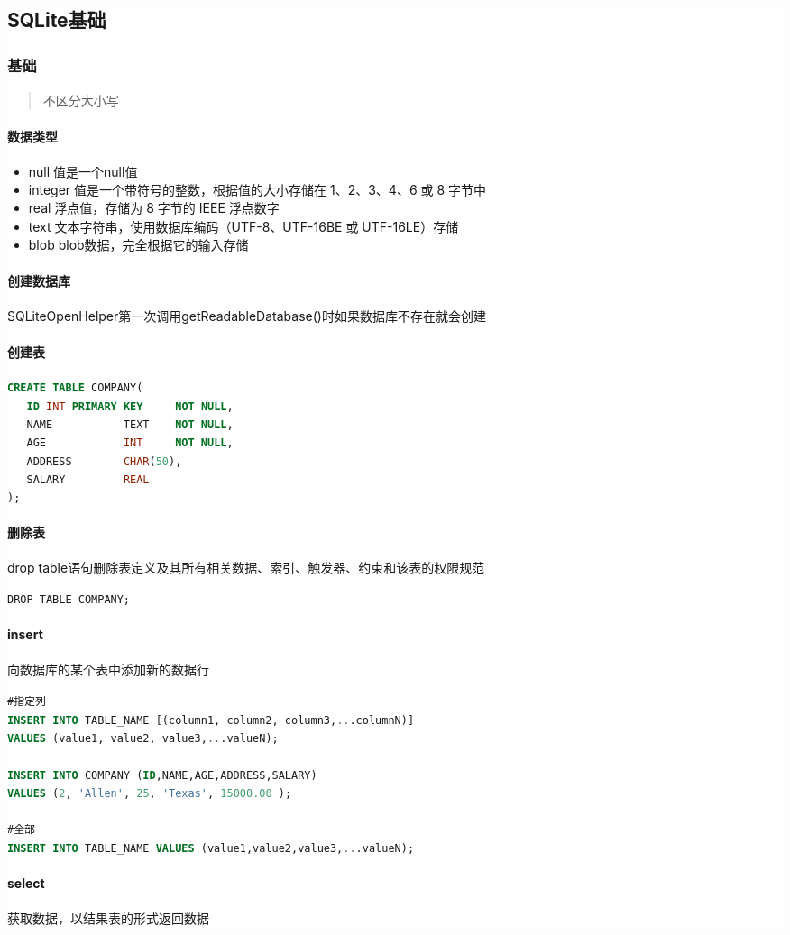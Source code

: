 SQLite基础
---
### <span id="head1">基础</span>

> 不区分大小写

#### <span id="head2">数据类型</span>

- null 值是一个null值
- integer 值是一个带符号的整数，根据值的大小存储在 1、2、3、4、6 或 8 字节中
- real 浮点值，存储为 8 字节的 IEEE 浮点数字
- text 文本字符串，使用数据库编码（UTF-8、UTF-16BE 或 UTF-16LE）存储
- blob blob数据，完全根据它的输入存储

#### <span id="head3">创建数据库</span>

SQLiteOpenHelper第一次调用getReadableDatabase()时如果数据库不存在就会创建

#### <span id="head4">创建表</span>

```sql
CREATE TABLE COMPANY(
   ID INT PRIMARY KEY     NOT NULL,
   NAME           TEXT    NOT NULL,
   AGE            INT     NOT NULL,
   ADDRESS        CHAR(50),
   SALARY         REAL
);
```

#### <span id="head5">删除表</span>

drop table语句删除表定义及其所有相关数据、索引、触发器、约束和该表的权限规范

`DROP TABLE COMPANY;`

#### <span id="head6">insert</span>

向数据库的某个表中添加新的数据行

```sql
#指定列
INSERT INTO TABLE_NAME [(column1, column2, column3,...columnN)]  
VALUES (value1, value2, value3,...valueN);

INSERT INTO COMPANY (ID,NAME,AGE,ADDRESS,SALARY)
VALUES (2, 'Allen', 25, 'Texas', 15000.00 );

#全部
INSERT INTO TABLE_NAME VALUES (value1,value2,value3,...valueN);
```

#### <span id="head7">select</span>

获取数据，以结果表的形式返回数据
